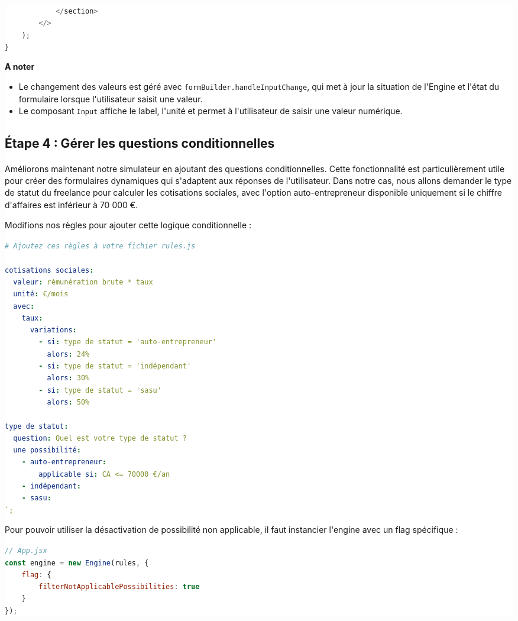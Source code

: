 ```jsx
            </section>
        </>
    );
}
```

**A noter**

- Le changement des valeurs est géré avec `formBuilder.handleInputChange`, qui met à jour la situation de l'Engine et l'état du formulaire lorsque l'utilisateur saisit une valeur.
- Le composant `Input` affiche le label, l'unité et permet à l'utilisateur de saisir une valeur numérique.

## Étape 4 : Gérer les questions conditionnelles

Améliorons maintenant notre simulateur en ajoutant des questions conditionnelles. Cette fonctionnalité est particulièrement utile pour créer des formulaires dynamiques qui s'adaptent aux réponses de l'utilisateur. Dans notre cas, nous allons demander le type de statut du freelance pour calculer les cotisations sociales, avec l'option auto-entrepreneur disponible uniquement si le chiffre d'affaires est inférieur à 70 000 €.

Modifions nos règles pour ajouter cette logique conditionnelle :

```yaml
# Ajoutez ces règles à votre fichier rules.js

cotisations sociales:
  valeur: rémunération brute * taux
  unité: €/mois
  avec:
    taux:
      variations:
        - si: type de statut = 'auto-entrepreneur'
          alors: 24%
        - si: type de statut = 'indépendant'
          alors: 30%
        - si: type de statut = 'sasu'
          alors: 50%

type de statut:
  question: Quel est votre type de statut ?
  une possibilité:
    - auto-entrepreneur:
        applicable si: CA <= 70000 €/an
    - indépendant:
    - sasu:
`;
```

Pour pouvoir utiliser la désactivation de possibilité non applicable, il faut instancier l'engine avec un flag spécifique :

```javascript
// App.jsx
const engine = new Engine(rules, {
    flag: {
        filterNotApplicablePossibilities: true
    }
});
```
